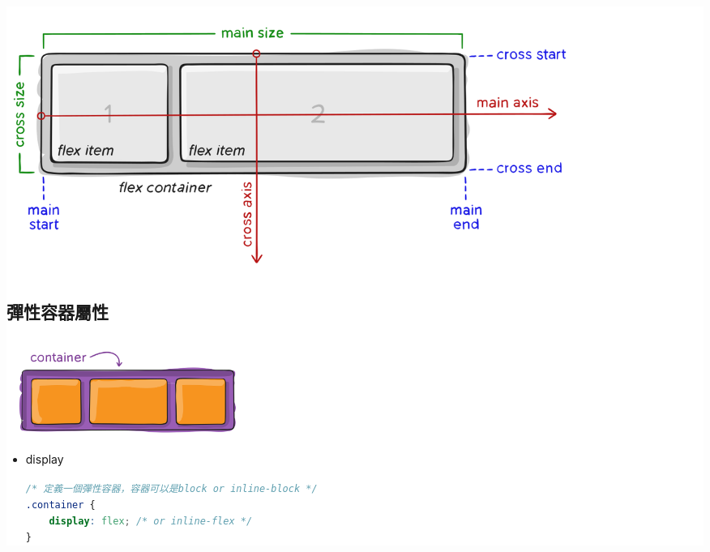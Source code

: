 <img src="../img/flex_1.svg" width="700"/>

## 彈性容器屬性

<img src="../img/flex_2.svg" width="300"/>

-   display

    ```css
    /* 定義一個彈性容器，容器可以是block or inline-block */
    .container {
        display: flex; /* or inline-flex */
    }
    ```
